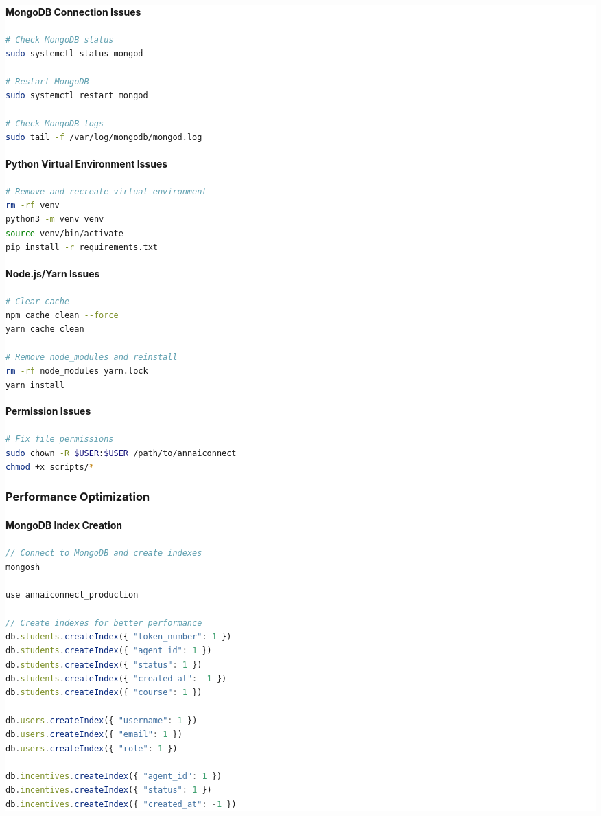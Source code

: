 #### MongoDB Connection Issues
```bash
# Check MongoDB status
sudo systemctl status mongod

# Restart MongoDB
sudo systemctl restart mongod

# Check MongoDB logs
sudo tail -f /var/log/mongodb/mongod.log
```

#### Python Virtual Environment Issues
```bash
# Remove and recreate virtual environment
rm -rf venv
python3 -m venv venv
source venv/bin/activate
pip install -r requirements.txt
```

#### Node.js/Yarn Issues
```bash
# Clear cache
npm cache clean --force
yarn cache clean

# Remove node_modules and reinstall
rm -rf node_modules yarn.lock
yarn install
```

#### Permission Issues
```bash
# Fix file permissions
sudo chown -R $USER:$USER /path/to/annaiconnect
chmod +x scripts/*
```

### Performance Optimization

#### MongoDB Index Creation
```javascript
// Connect to MongoDB and create indexes
mongosh

use annaiconnect_production

// Create indexes for better performance
db.students.createIndex({ "token_number": 1 })
db.students.createIndex({ "agent_id": 1 })
db.students.createIndex({ "status": 1 })
db.students.createIndex({ "created_at": -1 })
db.students.createIndex({ "course": 1 })

db.users.createIndex({ "username": 1 })
db.users.createIndex({ "email": 1 })
db.users.createIndex({ "role": 1 })

db.incentives.createIndex({ "agent_id": 1 })
db.incentives.createIndex({ "status": 1 })
db.incentives.createIndex({ "created_at": -1 })
```
